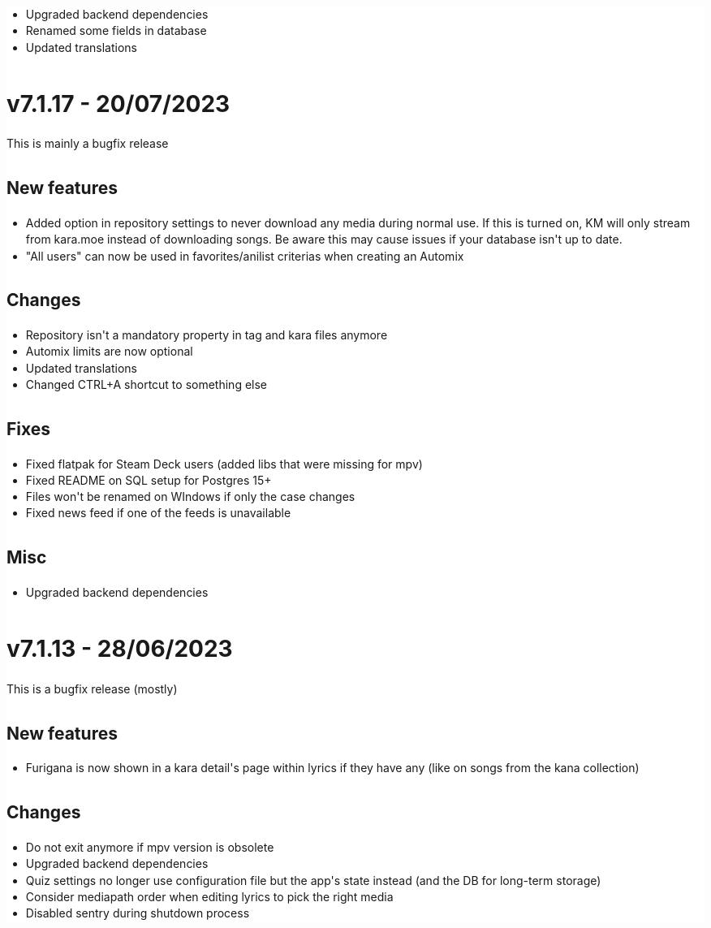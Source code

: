 - Upgraded backend dependencies
- Renamed some fields in database
- Updated translations

# v7.1.17 - 20/07/2023

This is mainly a bugfix release

## New features

- Added option in repository settings to never download any media during normal use. If this is turned on, KM will only stream from kara.moe instead of downloading songs. Be aware this may cause issues if your database isn't up to date.
- "All users" can now be used in favorites/anilist criterias when creating an Automix

## Changes

- Repository isn't a mandatory property in tag and kara files anymore
- Automix limits are now optional
- Updated translations
- Changed CTRL+A shortcut to something else

## Fixes

- Fixed flatpak for Steam Deck users (added libs that were missing for mpv)
- Fixed README on SQL setup for Postgres 15+
- Files won't be renamed on WIndows if only the case changes
- Fixed news feed if one of the feeds is unavailable

## Misc

- Upgraded backend dependencies

# v7.1.13 - 28/06/2023

This is a bugfix release (mostly)

## New features

- Furigana is now shown in a kara detail's page within lyrics if they have any (like on songs from the kana collection)

## Changes

- Do not exit anymore if mpv version is obsolete
- Upgraded backend dependencies
- Quiz settings no longer use configuration file but the app's state instead (and the DB for long-term storage)
- Consider mediapath order when editing lyrics to pick the right media
- Disabled sentry during shutdown process

